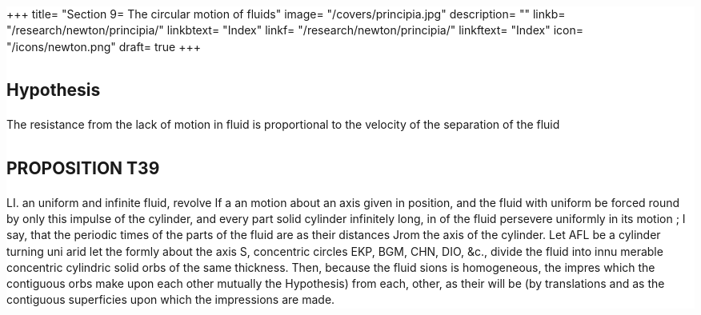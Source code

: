 +++
title= "Section 9= The circular motion of fluids"
image= "/covers/principia.jpg"
description= ""
linkb= "/research/newton/principia/"
linkbtext= "Index"
linkf= "/research/newton/principia/"
linkftext= "Index"
icon= "/icons/newton.png"
draft= true
+++

## Hypothesis

The resistance from the lack of motion in fluid is proportional to the velocity of the separation of the fluid


## PROPOSITION T39

LI.
an uniform and infinite fluid, revolve
If a
an
motion
about
an
axis given in position, and the fluid
with
uniform
be forced round by only this impulse of the cylinder, and every part
solid cylinder infinitely long, in
of the fluid persevere uniformly in its motion ; I say, that the periodic
times of the parts of the fluid are as their distances Jrom the axis of
the cylinder.
Let
AFL
be a cylinder turning uni
arid let the
formly about the axis S,
concentric circles
EKP,
BGM, CHN, DIO,
&c., divide the fluid into innu
merable concentric cylindric solid orbs
of the same thickness.
Then, because
the fluid
sions
is
homogeneous, the impres
which the contiguous orbs make
upon each other mutually
the Hypothesis)
from
each, other,
as
their
will
be (by
translations
and as the contiguous
superficies upon which the impressions
are made.
